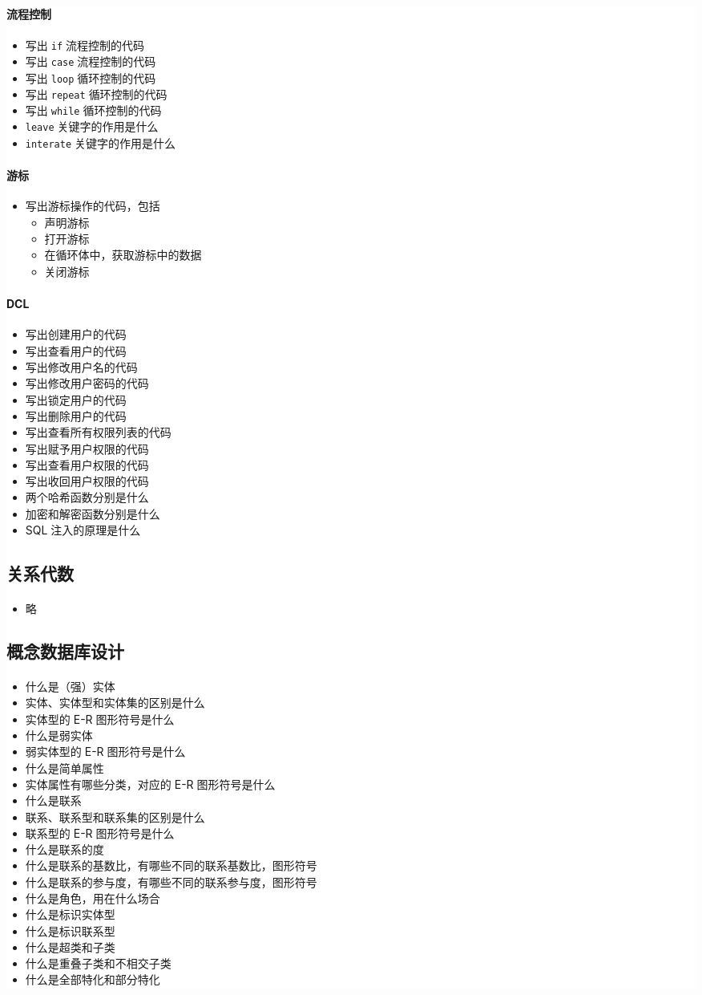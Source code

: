 #### 流程控制

- 写出 `if` 流程控制的代码
- 写出 `case` 流程控制的代码
- 写出 `loop` 循环控制的代码
- 写出 `repeat` 循环控制的代码
- 写出 `while` 循环控制的代码
- `leave` 关键字的作用是什么
- `interate` 关键字的作用是什么

#### 游标

- 写出游标操作的代码，包括
  - 声明游标
  - 打开游标
  - 在循环体中，获取游标中的数据
  - 关闭游标

#### DCL

- 写出创建用户的代码
- 写出查看用户的代码
- 写出修改用户名的代码
- 写出修改用户密码的代码
- 写出锁定用户的代码
- 写出删除用户的代码
- 写出查看所有权限列表的代码
- 写出赋予用户权限的代码
- 写出查看用户权限的代码
- 写出收回用户权限的代码
- 两个哈希函数分别是什么
- 加密和解密函数分别是什么
- SQL 注入的原理是什么

## 关系代数

- 略

## 概念数据库设计

- 什么是（强）实体
- 实体、实体型和实体集的区别是什么
- 实体型的 E-R 图形符号是什么
- 什么是弱实体
- 弱实体型的 E-R 图形符号是什么
- 什么是简单属性
- 实体属性有哪些分类，对应的 E-R 图形符号是什么
- 什么是联系
- 联系、联系型和联系集的区别是什么
- 联系型的 E-R 图形符号是什么
- 什么是联系的度
- 什么是联系的基数比，有哪些不同的联系基数比，图形符号
- 什么是联系的参与度，有哪些不同的联系参与度，图形符号
- 什么是角色，用在什么场合
- 什么是标识实体型
- 什么是标识联系型
- 什么是超类和子类
- 什么是重叠子类和不相交子类
- 什么是全部特化和部分特化

